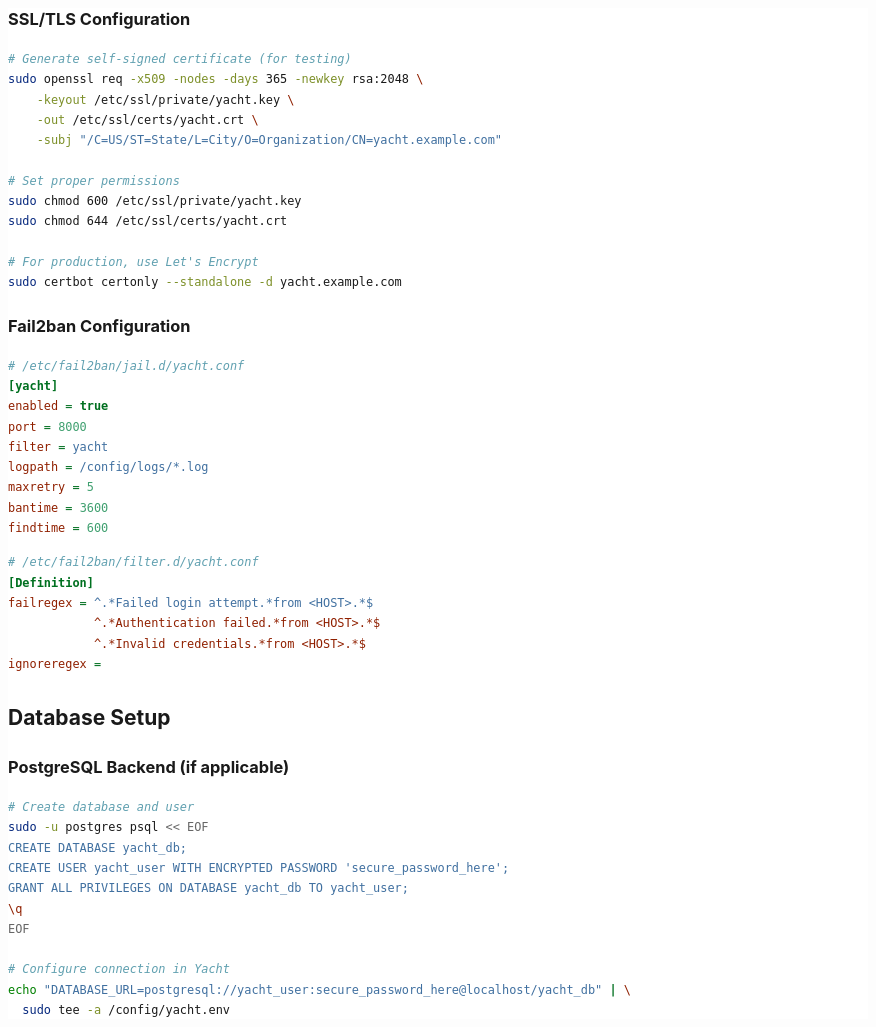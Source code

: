 ```bash
```

### SSL/TLS Configuration

```bash
# Generate self-signed certificate (for testing)
sudo openssl req -x509 -nodes -days 365 -newkey rsa:2048 \
    -keyout /etc/ssl/private/yacht.key \
    -out /etc/ssl/certs/yacht.crt \
    -subj "/C=US/ST=State/L=City/O=Organization/CN=yacht.example.com"

# Set proper permissions
sudo chmod 600 /etc/ssl/private/yacht.key
sudo chmod 644 /etc/ssl/certs/yacht.crt

# For production, use Let's Encrypt
sudo certbot certonly --standalone -d yacht.example.com
```

### Fail2ban Configuration

```ini
# /etc/fail2ban/jail.d/yacht.conf
[yacht]
enabled = true
port = 8000
filter = yacht
logpath = /config/logs/*.log
maxretry = 5
bantime = 3600
findtime = 600
```

```ini
# /etc/fail2ban/filter.d/yacht.conf
[Definition]
failregex = ^.*Failed login attempt.*from <HOST>.*$
            ^.*Authentication failed.*from <HOST>.*$
            ^.*Invalid credentials.*from <HOST>.*$
ignoreregex =
```

## Database Setup

### PostgreSQL Backend (if applicable)

```bash
# Create database and user
sudo -u postgres psql << EOF
CREATE DATABASE yacht_db;
CREATE USER yacht_user WITH ENCRYPTED PASSWORD 'secure_password_here';
GRANT ALL PRIVILEGES ON DATABASE yacht_db TO yacht_user;
\q
EOF

# Configure connection in Yacht
echo "DATABASE_URL=postgresql://yacht_user:secure_password_here@localhost/yacht_db" | \
  sudo tee -a /config/yacht.env
```
